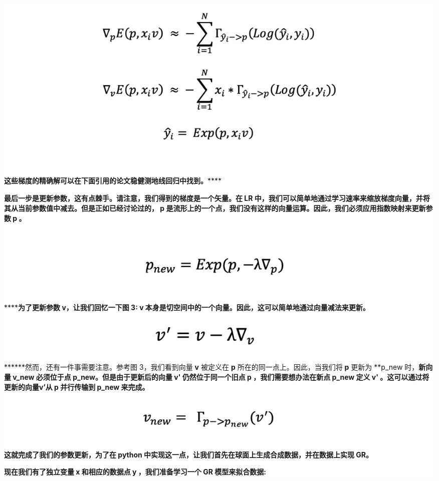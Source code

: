 ******![](img/addb4f6053a26a786f67a6e9ff70a456.png)******

******这些梯度的精确解可以在下面引用的论文**稳健测地线回归**中找到。******

******最后一步是更新参数，这有点棘手。请注意，我们得到的梯度是一个矢量。在 LR 中，我们可以简单地通过学习速率来缩放梯度向量，并将其从当前参数值中减去。但是正如已经讨论过的， **p** 是流形上的一个点，我们没有这样的向量运算。因此，我们必须应用指数映射来更新参数 **p** 。******

******![](img/c8e3660490527904d65d95bf409c737c.png)******

******为了更新参数 **v，**让我们回忆一下图 3: **v** 本身是切空间中的一个向量。因此，这可以简单地通过向量减法来更新。******

******![](img/674243578bd9e0883457eee3c675b3da.png)******

******然而，还有一件事需要注意。参考图 3，我们看到向量 **v** 被定义在 **p** 所在的同一点上。因此，当我们将 **p** 更新为 **p_new 时，**新向量 **v_new** 必须位于点 **p_new。**但是由于更新后的向量 **v'** 仍然位于同一个旧点 **p** ，我们需要想办法在新点 **p_new** 定义 **v'** 。这可以通过将更新的向量**v’**从 **p** 并行传输到 **p_new 来完成。********

******![](img/5d87324645acb3c63f07410e37c84ba2.png)******

******这就完成了我们的参数更新，为了在 python 中实现这一点，让我们首先在球面上生成合成数据，并在数据上实现 GR。******

******现在我们有了独立变量 **x** 和相应的数据点 **y** ，我们准备学习一个 GR 模型来拟合数据:******
